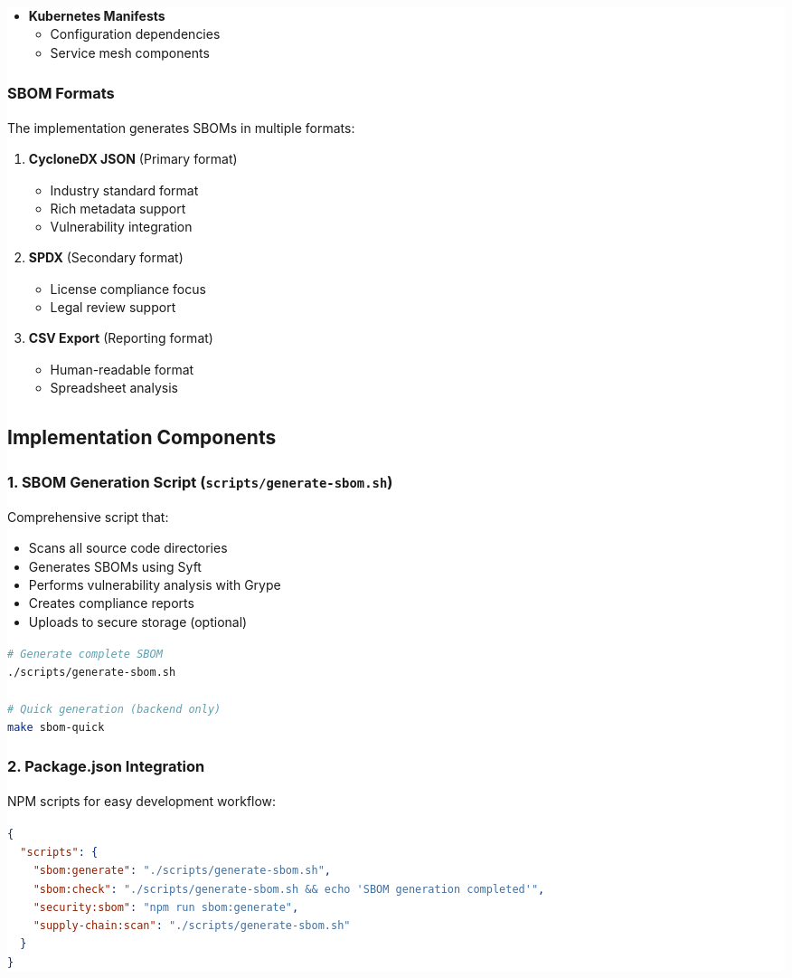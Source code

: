 - **Kubernetes Manifests**
  - Configuration dependencies
  - Service mesh components

### SBOM Formats

The implementation generates SBOMs in multiple formats:

1. **CycloneDX JSON** (Primary format)
   - Industry standard format
   - Rich metadata support
   - Vulnerability integration

2. **SPDX** (Secondary format)
   - License compliance focus
   - Legal review support

3. **CSV Export** (Reporting format)
   - Human-readable format
   - Spreadsheet analysis

## Implementation Components

### 1. SBOM Generation Script (`scripts/generate-sbom.sh`)

Comprehensive script that:
- Scans all source code directories
- Generates SBOMs using Syft
- Performs vulnerability analysis with Grype
- Creates compliance reports
- Uploads to secure storage (optional)

```bash
# Generate complete SBOM
./scripts/generate-sbom.sh

# Quick generation (backend only)
make sbom-quick
```

### 2. Package.json Integration

NPM scripts for easy development workflow:

```json
{
  "scripts": {
    "sbom:generate": "./scripts/generate-sbom.sh",
    "sbom:check": "./scripts/generate-sbom.sh && echo 'SBOM generation completed'",
    "security:sbom": "npm run sbom:generate",
    "supply-chain:scan": "./scripts/generate-sbom.sh"
  }
}
```

